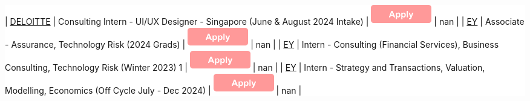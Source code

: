 | [DELOITTE](https://jobs.sea.deloitte.com) | Consulting Intern - UI/UX Designer - Singapore (June & August 2024 Intake)                                                | <a href="https://jobs.sea.deloitte.com/job/Singapore-Consulting-Intern-UIUX-Designer-Singapore-%28June-&-August-2024-Intake%29-Sing/1050242966/"><img src="/apply-btn.png" width="100" alt="Apply"></a>                                                                                | nan                                                                                                                                                                                                                                                                                                                  |
| [EY](https://eyglobal.yello.co)           | Associate - Assurance, Technology Risk (2024 Grads)                                                                       | <a href="https://eyglobal.yello.co/jobs/bdG5t1cjeVGK-nCylYGEXg?job_board_id=c1riT--B2O-KySgYWsZO1Q"><img src="/apply-btn.png" width="100" alt="Apply"></a>                                                                                                                             | nan                                                                                                                                                                                                                                                                                                                  |
| [EY](https://eyglobal.yello.co)           | Intern - Consulting (Financial Services), Business Consulting, Technology Risk (Winter 2023) 1                            | <a href="https://eyglobal.yello.co/jobs/7XV6qQY-9wBIkc7A4q16jQ?job_board_id=c1riT--B2O-KySgYWsZO1Q"><img src="/apply-btn.png" width="100" alt="Apply"></a>                                                                                                                             | nan                                                                                                                                                                                                                                                                                                                  |
| [EY](https://eyglobal.yello.co)           | Intern - Strategy and Transactions, Valuation, Modelling, Economics (Off Cycle July - Dec 2024)                           | <a href="https://eyglobal.yello.co/jobs/hxSRtI1pygd1oo5GXMmU7g?job_board_id=c1riT--B2O-KySgYWsZO1Q"><img src="/apply-btn.png" width="100" alt="Apply"></a>                                                                                                                             | nan                                                                                                                                                                                                                                                                                                                  |
